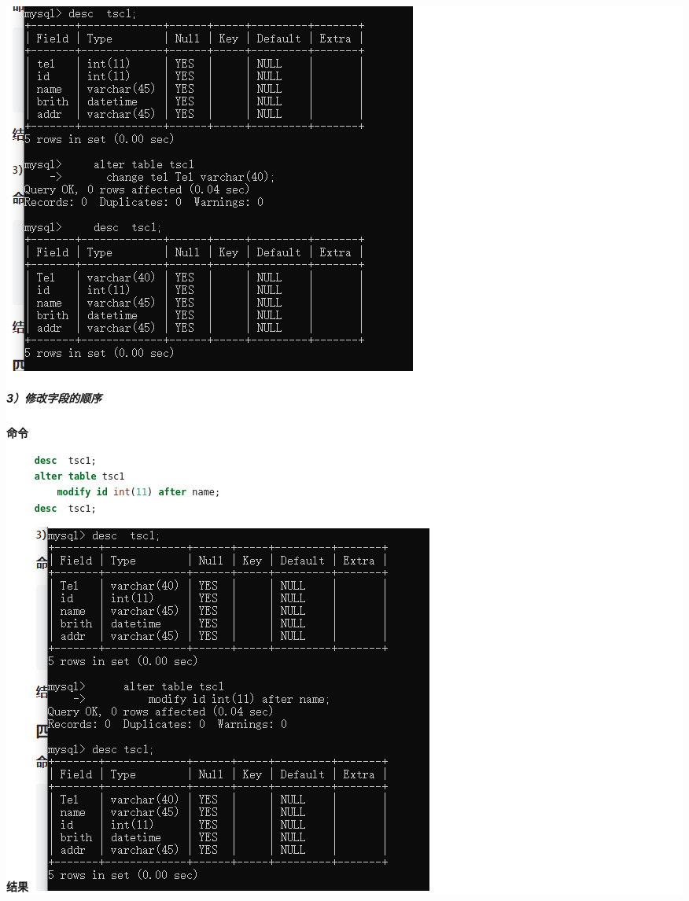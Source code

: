 ![](https://github.com/liuxiaojuan95/homework/blob/master/images/1.16.png)

##### 3）修改字段的顺序

**命令**
```sql
     desc  tsc1;
     alter table tsc1
         modify id int(11) after name;
     desc  tsc1;
```

**结果**
![](https://github.com/liuxiaojuan95/homework/blob/master/images/1.17.png)
